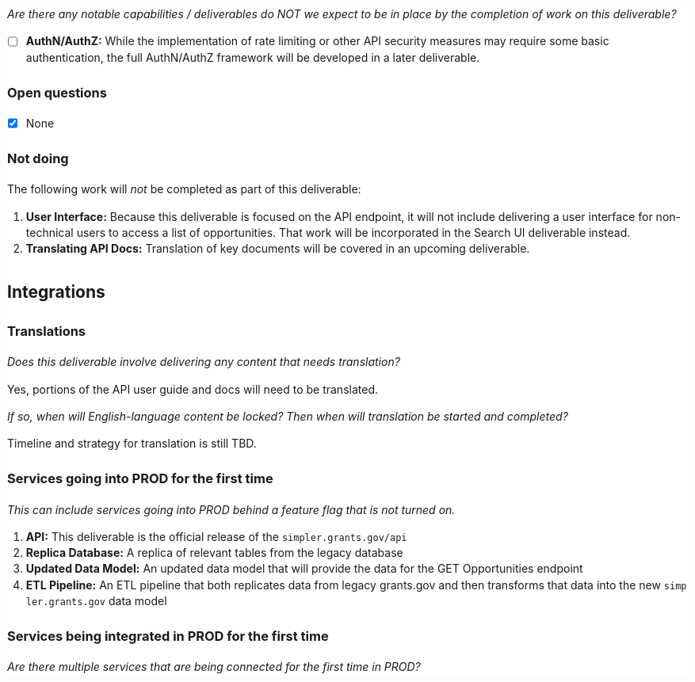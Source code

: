 _Are there any notable capabilities / deliverables do NOT we expect to be in place by the completion of work on this deliverable?_

- [ ] **AuthN/AuthZ:** While the implementation of rate limiting or other API security measures may require some basic authentication, the full AuthN/AuthZ framework will be developed in a later deliverable.

### Open questions



- [x] None

### Not doing



The following work will _not_ be completed as part of this deliverable:

1. **User Interface:** Because this deliverable is focused on the API endpoint, it will not include delivering a user interface for non-technical users to access a list of opportunities. That work will be incorporated in the Search UI deliverable instead.
2. **Translating API Docs:** Translation of key documents will be covered in an upcoming deliverable.

## Integrations

### Translations



_Does this deliverable involve delivering any content that needs translation?_

Yes, portions of the API user guide and docs will need to be translated.

_If so, when will English-language content be locked? Then when will translation be started and completed?_

Timeline and strategy for translation is still TBD.

### Services going into PROD for the first time



_This can include services going into PROD behind a feature flag that is not turned on._

1. **API:** This deliverable is the official release of the `simpler.grants.gov/api`
2. **Replica Database:** A replica of relevant tables from the legacy database
3. **Updated Data Model:** An updated data model that will provide the data for the GET Opportunities endpoint
4. **ETL Pipeline:** An ETL pipeline that both replicates data from legacy grants.gov and then transforms that data into the new `simpler.grants.gov` data model

### Services being integrated in PROD for the first time



_Are there multiple services that are being connected for the first time in PROD?_
